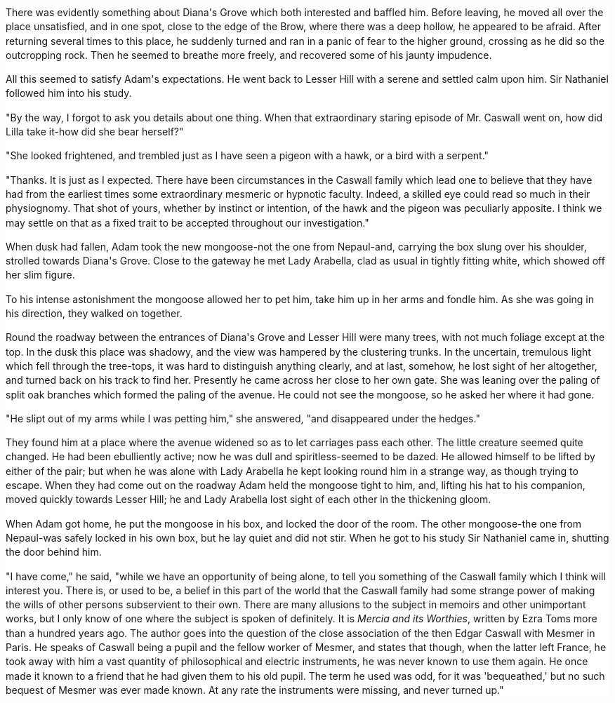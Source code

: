 There was evidently something about Diana's Grove which both interested and baffled him.  Before leaving, he moved all over the place unsatisfied, and in one spot, close to the edge of the Brow, where there was a deep hollow, he appeared to be afraid.  After returning several times to this place, he suddenly turned and ran in a panic of fear to the higher ground, crossing as he did so the outcropping rock.  Then he seemed to breathe more freely, and recovered some of his jaunty impudence.

All this seemed to satisfy Adam's expectations.  He went back to Lesser Hill with a serene and settled calm upon him.  Sir Nathaniel followed him into his study.

"By the way, I forgot to ask you details about one thing.  When that extraordinary staring episode of Mr. Caswall went on, how did Lilla take it-how did she bear herself?"

"She looked frightened, and trembled just as I have seen a pigeon with a hawk, or a bird with a serpent."

"Thanks.  It is just as I expected.  There have been circumstances in the Caswall family which lead one to believe that they have had from the earliest times some extraordinary mesmeric or hypnotic faculty.  Indeed, a skilled eye could read so much in their physiognomy.  That shot of yours, whether by instinct or intention, of the hawk and the pigeon was peculiarly apposite.  I think we may settle on that as a fixed trait to be accepted throughout our investigation."

When dusk had fallen, Adam took the new mongoose-not the one from Nepaul-and, carrying the box slung over his shoulder, strolled towards Diana's Grove.  Close to the gateway he met Lady Arabella, clad as usual in tightly fitting white, which showed off her slim figure.

To his intense astonishment the mongoose allowed her to pet him, take him up in her arms and fondle him.  As she was going in his direction, they walked on together.

Round the roadway between the entrances of Diana's Grove and Lesser Hill were many trees, with not much foliage except at the top.  In the dusk this place was shadowy, and the view was hampered by the clustering trunks.  In the uncertain, tremulous light which fell through the tree-tops, it was hard to distinguish anything clearly, and at last, somehow, he lost sight of her altogether, and turned back on his track to find her.  Presently he came across her close to her own gate.  She was leaning over the paling of split oak branches which formed the paling of the avenue.  He could not see the mongoose, so he asked her where it had gone.

"He slipt out of my arms while I was petting him," she answered, "and disappeared under the hedges."

They found him at a place where the avenue widened so as to let carriages pass each other.  The little creature seemed quite changed.  He had been ebulliently active; now he was dull and spiritless-seemed to be dazed.  He allowed himself to be lifted by either of the pair; but when he was alone with Lady Arabella he kept looking round him in a strange way, as though trying to escape.  When they had come out on the roadway Adam held the mongoose tight to him, and, lifting his hat to his companion, moved quickly towards Lesser Hill; he and Lady Arabella lost sight of each other in the thickening gloom.

When Adam got home, he put the mongoose in his box, and locked the door of the room.  The other mongoose-the one from Nepaul-was safely locked in his own box, but he lay quiet and did not stir.  When he got to his study Sir Nathaniel came in, shutting the door behind him.

"I have come," he said, "while we have an opportunity of being alone, to tell you something of the Caswall family which I think will interest you.  There is, or used to be, a belief in this part of the world that the Caswall family had some strange power of making the wills of other persons subservient to their own.  There are many allusions to the subject in memoirs and other unimportant works, but I only know of one where the subject is spoken of definitely.  It is _Mercia and its Worthies_, written by Ezra Toms more than a hundred years ago.  The author goes into the question of the close association of the then Edgar Caswall with Mesmer in Paris.  He speaks of Caswall being a pupil and the fellow worker of Mesmer, and states that though, when the latter left France, he took away with him a vast quantity of philosophical and electric instruments, he was never known to use them again.  He once made it known to a friend that he had given them to his old pupil.  The term he used was odd, for it was 'bequeathed,' but no such bequest of Mesmer was ever made known.  At any rate the instruments were missing, and never turned up."
